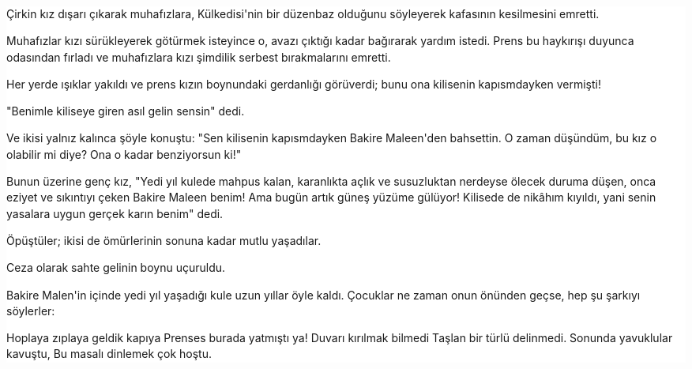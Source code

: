 Çirkin kız dışarı çıkarak muhafızlara, Külkedisi'nin bir düzenbaz
olduğunu söyleyerek kafasının kesilmesini emretti.

Muhafızlar kızı sürükleyerek götürmek isteyince o, avazı çıktığı kadar
bağırarak yardım istedi. Prens bu haykırışı duyunca odasından fırladı ve
muhafızlara kızı şimdilik serbest bırakmalarını emretti.

Her yerde ışıklar yakıldı ve prens kızın boynundaki gerdanlığı
görüverdi; bunu ona kilisenin kapısmdayken vermişti!

"Benimle kiliseye giren asıl gelin sensin" dedi.

Ve ikisi yalnız kalınca şöyle konuştu: "Sen kilisenin kapısmdayken
Bakire Maleen'den bahsettin. O zaman düşündüm, bu kız o olabilir mi
diye? Ona o kadar benziyorsun ki!"

Bunun üzerine genç kız, "Yedi yıl kulede mahpus kalan, karanlıkta açlık
ve susuzluktan nerdeyse ölecek duruma düşen, onca eziyet ve sıkıntıyı
çeken Bakire Maleen benim! Ama bugün artık güneş yüzüme gülüyor!
Kilisede de nikâhım kıyıldı, yani senin yasalara uygun gerçek karın
benim" dedi.

Öpüştüler; ikisi de ömürlerinin sonuna kadar mutlu yaşadılar.

Ceza olarak sahte gelinin boynu uçuruldu.

Bakire Malen'in içinde yedi yıl yaşadığı kule uzun yıllar öyle kaldı.
Çocuklar ne zaman onun önünden geçse, hep şu şarkıyı söylerler:

Hoplaya zıplaya geldik kapıya
Prenses burada yatmıştı ya!
Duvarı kırılmak bilmedi
Taşlan bir türlü delinmedi.
Sonunda yavuklular kavuştu,
Bu masalı dinlemek çok hoştu.

